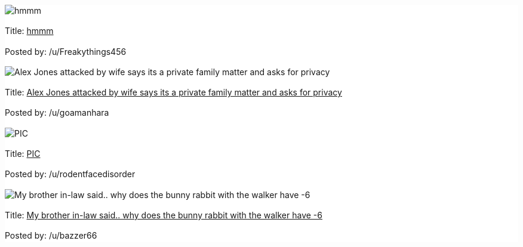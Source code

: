 <div class="card">
  <div class="card-image">
    <img class="post-img" src="https://i.redd.it/lv2o9esyk8881.jpg" alt="hmmm" title="hmmm" />
  </div>
  <div class="card-content">
    <div class="media">
      <div class="media-content">
        <p class="title is-4">
           Title: <a href="https://www.reddit.com/r/hmmm/comments/rqa40h/hmmm/">hmmm</a>
        </p>
        <p class="subtitle is-4">Posted by: /u/Freakythings456</p>
      </div>
    </div>
  </div>
</div>

<div class="card">
  <div class="card-image">
    <img class="post-img" src="https://i.redd.it/ui9yvlx6ey781.png" alt="Alex Jones attacked by wife says its a private family matter and asks for privacy" title="Alex Jones attacked by wife says its a private family matter and asks for privacy" />
  </div>
  <div class="card-content">
    <div class="media">
      <div class="media-content">
        <p class="title is-4">
           Title: <a href="https://www.reddit.com/r/AdviceAnimals/comments/rp5yt8/alex_jones_attacked_by_wife_says_its_a_private/">Alex Jones attacked by wife says its a private family matter and asks for privacy</a>
        </p>
        <p class="subtitle is-4">Posted by: /u/goamanhara</p>
      </div>
    </div>
  </div>
</div>

<div class="card">
  <div class="card-image">
    <img class="post-img" src="https://i.redd.it/yyezy0mm04881.png" alt="PIC" title="PIC" />
  </div>
  <div class="card-content">
    <div class="media">
      <div class="media-content">
        <p class="title is-4">
           Title: <a href="https://www.reddit.com/r/nocontextpics/comments/rpqt5p/pic/">PIC</a>
        </p>
        <p class="subtitle is-4">Posted by: /u/rodentfacedisorder</p>
      </div>
    </div>
  </div>
</div>

<div class="card">
  <div class="card-image">
    <img class="post-img" src="https://i.imgur.com/9kFN4WR.jpg" alt="My brother in-law said.. why does the bunny rabbit with the walker have -6" title="My brother in-law said.. why does the bunny rabbit with the walker have -6" />
  </div>
  <div class="card-content">
    <div class="media">
      <div class="media-content">
        <p class="title is-4">
           Title: <a href="https://www.reddit.com/r/funny/comments/roiiuj/my_brother_inlaw_said_why_does_the_bunny_rabbit/">My brother in-law said.. why does the bunny rabbit with the walker have -6</a>
        </p>
        <p class="subtitle is-4">Posted by: /u/bazzer66</p>